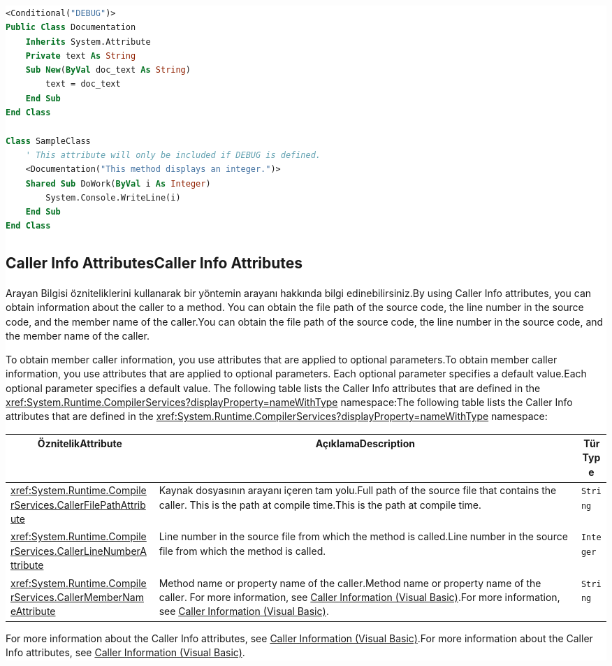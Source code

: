 ```vb
<Conditional("DEBUG")>
Public Class Documentation
    Inherits System.Attribute
    Private text As String
    Sub New(ByVal doc_text As String)
        text = doc_text
    End Sub
End Class

Class SampleClass
    ' This attribute will only be included if DEBUG is defined.
    <Documentation("This method displays an integer.")>
    Shared Sub DoWork(ByVal i As Integer)
        System.Console.WriteLine(i)
    End Sub
End Class
```

## <a name="CallerInfo"></a> <span data-ttu-id="46398-186">Caller Info Attributes</span><span class="sxs-lookup"><span data-stu-id="46398-186">Caller Info Attributes</span></span>

<span data-ttu-id="46398-187">Arayan Bilgisi özniteliklerini kullanarak bir yöntemin arayanı hakkında bilgi edinebilirsiniz.</span><span class="sxs-lookup"><span data-stu-id="46398-187">By using Caller Info attributes, you can obtain information about the caller to a method.</span></span> <span data-ttu-id="46398-188">You can obtain the file path of the source code, the line number in the source code, and the member name of the caller.</span><span class="sxs-lookup"><span data-stu-id="46398-188">You can obtain the file path of the source code, the line number in the source code, and the member name of the caller.</span></span>

<span data-ttu-id="46398-189">To obtain member caller information, you use attributes that are applied to optional parameters.</span><span class="sxs-lookup"><span data-stu-id="46398-189">To obtain member caller information, you use attributes that are applied to optional parameters.</span></span> <span data-ttu-id="46398-190">Each optional parameter specifies a default value.</span><span class="sxs-lookup"><span data-stu-id="46398-190">Each optional parameter specifies a default value.</span></span> <span data-ttu-id="46398-191">The following table lists the Caller Info attributes that are defined in the <xref:System.Runtime.CompilerServices?displayProperty=nameWithType> namespace:</span><span class="sxs-lookup"><span data-stu-id="46398-191">The following table lists the Caller Info attributes that are defined in the <xref:System.Runtime.CompilerServices?displayProperty=nameWithType> namespace:</span></span>

|<span data-ttu-id="46398-192">Öznitelik</span><span class="sxs-lookup"><span data-stu-id="46398-192">Attribute</span></span>|<span data-ttu-id="46398-193">Açıklama</span><span class="sxs-lookup"><span data-stu-id="46398-193">Description</span></span>|<span data-ttu-id="46398-194">Tür</span><span class="sxs-lookup"><span data-stu-id="46398-194">Type</span></span>|
|---|---|---|
|<xref:System.Runtime.CompilerServices.CallerFilePathAttribute>|<span data-ttu-id="46398-195">Kaynak dosyasının arayanı içeren tam yolu.</span><span class="sxs-lookup"><span data-stu-id="46398-195">Full path of the source file that contains the caller.</span></span> <span data-ttu-id="46398-196">This is the path at compile time.</span><span class="sxs-lookup"><span data-stu-id="46398-196">This is the path at compile time.</span></span>|`String`|
|<xref:System.Runtime.CompilerServices.CallerLineNumberAttribute>|<span data-ttu-id="46398-197">Line number in the source file from which the method is called.</span><span class="sxs-lookup"><span data-stu-id="46398-197">Line number in the source file from which the method is called.</span></span>|`Integer`|
|<xref:System.Runtime.CompilerServices.CallerMemberNameAttribute>|<span data-ttu-id="46398-198">Method name or property name of the caller.</span><span class="sxs-lookup"><span data-stu-id="46398-198">Method name or property name of the caller.</span></span> <span data-ttu-id="46398-199">For more information, see [Caller Information (Visual Basic)](../../../../visual-basic/programming-guide/concepts/caller-information.md).</span><span class="sxs-lookup"><span data-stu-id="46398-199">For more information, see [Caller Information (Visual Basic)](../../../../visual-basic/programming-guide/concepts/caller-information.md).</span></span>|`String`|

<span data-ttu-id="46398-200">For more information about the Caller Info attributes, see [Caller Information (Visual Basic)](../../../../visual-basic/programming-guide/concepts/caller-information.md).</span><span class="sxs-lookup"><span data-stu-id="46398-200">For more information about the Caller Info attributes, see [Caller Information (Visual Basic)](../../../../visual-basic/programming-guide/concepts/caller-information.md).</span></span>
